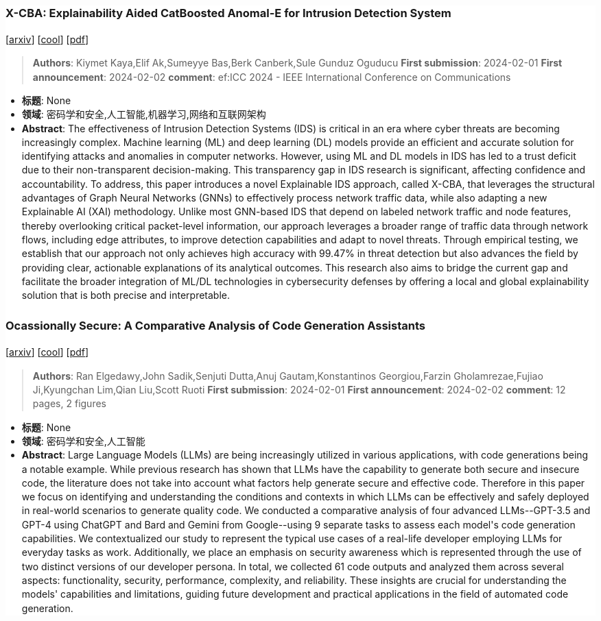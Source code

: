 ### X-CBA: Explainability Aided CatBoosted Anomal-E for Intrusion Detection System 
[[arxiv](https://arxiv.org/abs/2402.00839)] [[cool](https://papers.cool/arxiv/2402.00839)] [[pdf](https://arxiv.org/pdf/2402.00839)]
> **Authors**: Kiymet Kaya,Elif Ak,Sumeyye Bas,Berk Canberk,Sule Gunduz Oguducu
> **First submission**: 2024-02-01
> **First announcement**: 2024-02-02
> **comment**: ef:ICC 2024 - IEEE International Conference on Communications
- **标题**: None
- **领域**: 密码学和安全,人工智能,机器学习,网络和互联网架构
- **Abstract**: The effectiveness of Intrusion Detection Systems (IDS) is critical in an era where cyber threats are becoming increasingly complex. Machine learning (ML) and deep learning (DL) models provide an efficient and accurate solution for identifying attacks and anomalies in computer networks. However, using ML and DL models in IDS has led to a trust deficit due to their non-transparent decision-making. This transparency gap in IDS research is significant, affecting confidence and accountability. To address, this paper introduces a novel Explainable IDS approach, called X-CBA, that leverages the structural advantages of Graph Neural Networks (GNNs) to effectively process network traffic data, while also adapting a new Explainable AI (XAI) methodology. Unlike most GNN-based IDS that depend on labeled network traffic and node features, thereby overlooking critical packet-level information, our approach leverages a broader range of traffic data through network flows, including edge attributes, to improve detection capabilities and adapt to novel threats. Through empirical testing, we establish that our approach not only achieves high accuracy with 99.47% in threat detection but also advances the field by providing clear, actionable explanations of its analytical outcomes. This research also aims to bridge the current gap and facilitate the broader integration of ML/DL technologies in cybersecurity defenses by offering a local and global explainability solution that is both precise and interpretable.

### Ocassionally Secure: A Comparative Analysis of Code Generation Assistants 
[[arxiv](https://arxiv.org/abs/2402.00689)] [[cool](https://papers.cool/arxiv/2402.00689)] [[pdf](https://arxiv.org/pdf/2402.00689)]
> **Authors**: Ran Elgedawy,John Sadik,Senjuti Dutta,Anuj Gautam,Konstantinos Georgiou,Farzin Gholamrezae,Fujiao Ji,Kyungchan Lim,Qian Liu,Scott Ruoti
> **First submission**: 2024-02-01
> **First announcement**: 2024-02-02
> **comment**: 12 pages, 2 figures
- **标题**: None
- **领域**: 密码学和安全,人工智能
- **Abstract**: Large Language Models (LLMs) are being increasingly utilized in various applications, with code generations being a notable example. While previous research has shown that LLMs have the capability to generate both secure and insecure code, the literature does not take into account what factors help generate secure and effective code. Therefore in this paper we focus on identifying and understanding the conditions and contexts in which LLMs can be effectively and safely deployed in real-world scenarios to generate quality code. We conducted a comparative analysis of four advanced LLMs--GPT-3.5 and GPT-4 using ChatGPT and Bard and Gemini from Google--using 9 separate tasks to assess each model's code generation capabilities. We contextualized our study to represent the typical use cases of a real-life developer employing LLMs for everyday tasks as work. Additionally, we place an emphasis on security awareness which is represented through the use of two distinct versions of our developer persona. In total, we collected 61 code outputs and analyzed them across several aspects: functionality, security, performance, complexity, and reliability. These insights are crucial for understanding the models' capabilities and limitations, guiding future development and practical applications in the field of automated code generation.
